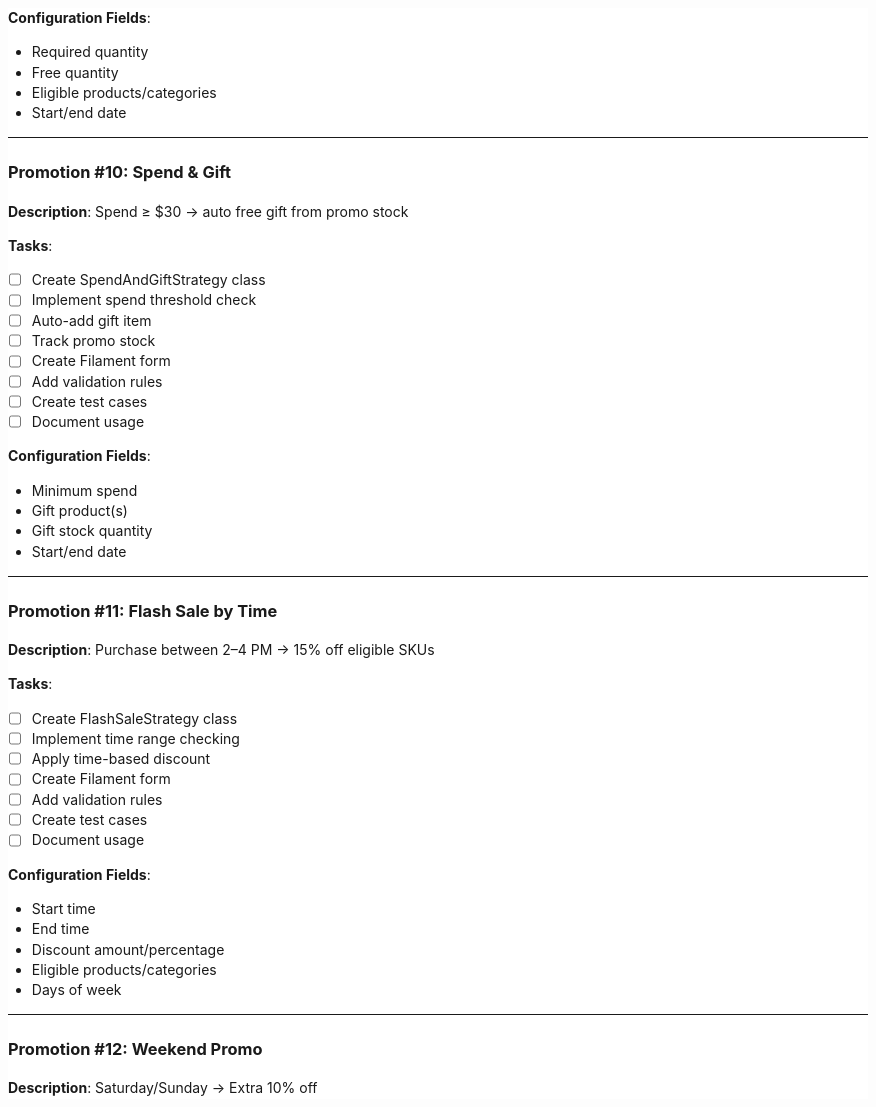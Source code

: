 **Configuration Fields**:
- Required quantity
- Free quantity
- Eligible products/categories
- Start/end date

---

### Promotion #10: Spend & Gift
**Description**: Spend ≥ $30 → auto free gift from promo stock

**Tasks**:
- [ ] Create SpendAndGiftStrategy class
- [ ] Implement spend threshold check
- [ ] Auto-add gift item
- [ ] Track promo stock
- [ ] Create Filament form
- [ ] Add validation rules
- [ ] Create test cases
- [ ] Document usage

**Configuration Fields**:
- Minimum spend
- Gift product(s)
- Gift stock quantity
- Start/end date

---

### Promotion #11: Flash Sale by Time
**Description**: Purchase between 2–4 PM → 15% off eligible SKUs

**Tasks**:
- [ ] Create FlashSaleStrategy class
- [ ] Implement time range checking
- [ ] Apply time-based discount
- [ ] Create Filament form
- [ ] Add validation rules
- [ ] Create test cases
- [ ] Document usage

**Configuration Fields**:
- Start time
- End time
- Discount amount/percentage
- Eligible products/categories
- Days of week

---

### Promotion #12: Weekend Promo
**Description**: Saturday/Sunday → Extra 10% off
